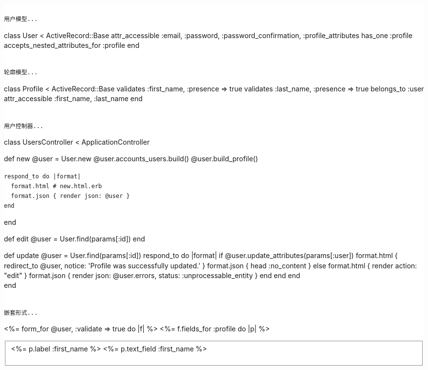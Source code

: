 ```

用户模型...

```
class User < ActiveRecord::Base
  attr_accessible :email, :password, :password_confirmation, :profile_attributes
  has_one :profile
  accepts_nested_attributes_for :profile
end 
```

轮廓模型...

```
class Profile < ActiveRecord::Base
  validates :first_name, :presence => true
  validates :last_name, :presence => true
  belongs_to :user
  attr_accessible :first_name, :last_name
end 
```

用户控制器...

```
class UsersController < ApplicationController

  def new
    @user = User.new
    @user.accounts_users.build()
    @user.build_profile()

    respond_to do |format|
      format.html # new.html.erb
      format.json { render json: @user }
    end
  end

  def edit
    @user = User.find(params[:id])
  end

  def update
    @user = User.find(params[:id])
    respond_to do |format|
      if @user.update_attributes(params[:user])
        format.html { redirect_to @user, notice: 'Profile was successfully updated.' }
        format.json { head :no_content }
      else
        format.html { render action: "edit" }
        format.json { render json: @user.errors, status: :unprocessable_entity }
      end
    end
  end    
end 
```

嵌套形式...

```
<%= form_for @user, :validate => true do |f| %>
  <%=  f.fields_for :profile do |p| %>
    <fieldset>
      <div class="field">
        <%= p.label :first_name %>
        <%= p.text_field :first_name %>
